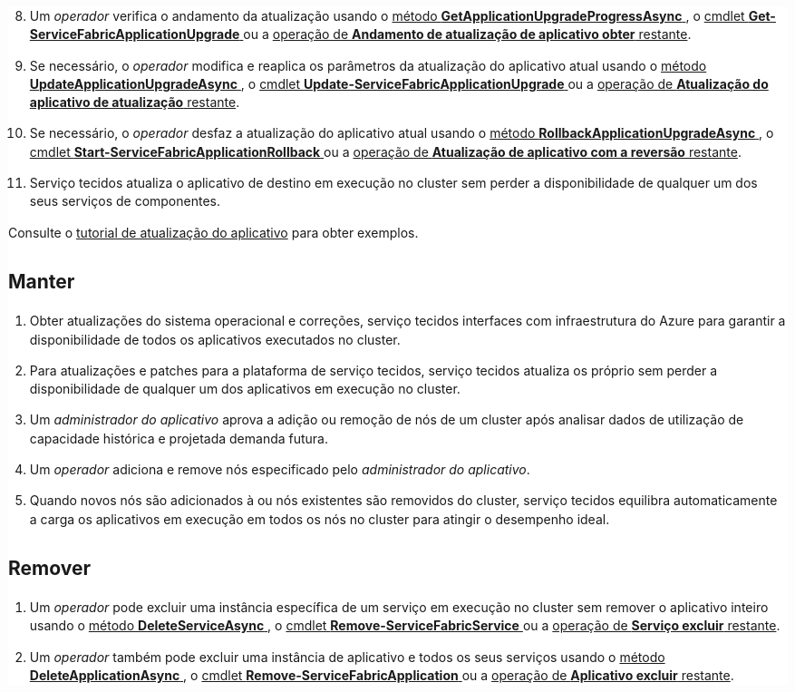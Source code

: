 8. Um *operador* verifica o andamento da atualização usando o [método **GetApplicationUpgradeProgressAsync** ](https://msdn.microsoft.com/library/azure/system.fabric.fabricclient.applicationmanagementclient.getapplicationupgradeprogressasync.aspx), o [cmdlet **Get-ServiceFabricApplicationUpgrade** ](https://msdn.microsoft.com/library/azure/mt125988.aspx)ou a [operação de **Andamento de atualização de aplicativo obter** restante](https://msdn.microsoft.com/library/azure/dn707631.aspx).

9. Se necessário, o *operador* modifica e reaplica os parâmetros da atualização do aplicativo atual usando o [método **UpdateApplicationUpgradeAsync** ](https://msdn.microsoft.com/library/azure/system.fabric.fabricclient.applicationmanagementclient.updateapplicationupgradeasync.aspx), o [cmdlet **Update-ServiceFabricApplicationUpgrade** ](https://msdn.microsoft.com/library/azure/mt126030.aspx)ou a [operação de **Atualização do aplicativo de atualização** restante](https://msdn.microsoft.com/library/azure/mt628489.aspx).

10. Se necessário, o *operador* desfaz a atualização do aplicativo atual usando o [método **RollbackApplicationUpgradeAsync** ](https://msdn.microsoft.com/library/azure/system.fabric.fabricclient.applicationmanagementclient.rollbackapplicationupgradeasync.aspx), o [cmdlet **Start-ServiceFabricApplicationRollback** ](https://msdn.microsoft.com/library/azure/mt125833.aspx)ou a [operação de **Atualização de aplicativo com a reversão** restante](https://msdn.microsoft.com/library/azure/mt628494.aspx).

11. Serviço tecidos atualiza o aplicativo de destino em execução no cluster sem perder a disponibilidade de qualquer um dos seus serviços de componentes.

Consulte o [tutorial de atualização do aplicativo](service-fabric-application-upgrade-tutorial.md) para obter exemplos.

## <a name="maintain"></a>Manter
1. Obter atualizações do sistema operacional e correções, serviço tecidos interfaces com infraestrutura do Azure para garantir a disponibilidade de todos os aplicativos executados no cluster.

2. Para atualizações e patches para a plataforma de serviço tecidos, serviço tecidos atualiza os próprio sem perder a disponibilidade de qualquer um dos aplicativos em execução no cluster.

3. Um *administrador do aplicativo* aprova a adição ou remoção de nós de um cluster após analisar dados de utilização de capacidade histórica e projetada demanda futura.

4. Um *operador* adiciona e remove nós especificado pelo *administrador do aplicativo*.

5. Quando novos nós são adicionados à ou nós existentes são removidos do cluster, serviço tecidos equilibra automaticamente a carga os aplicativos em execução em todos os nós no cluster para atingir o desempenho ideal.

## <a name="remove"></a>Remover
1. Um *operador* pode excluir uma instância específica de um serviço em execução no cluster sem remover o aplicativo inteiro usando o [método **DeleteServiceAsync** ](https://msdn.microsoft.com/library/azure/system.fabric.fabricclient.servicemanagementclient.deleteserviceasync.aspx), o [cmdlet **Remove-ServiceFabricService** ](https://msdn.microsoft.com/library/azure/mt126033.aspx)ou a [operação de **Serviço excluir** restante](https://msdn.microsoft.com/library/azure/dn707687.aspx).  

2. Um *operador* também pode excluir uma instância de aplicativo e todos os seus serviços usando o [método **DeleteApplicationAsync** ](https://msdn.microsoft.com/library/azure/system.fabric.fabricclient.applicationmanagementclient.deleteapplicationasync.aspx), o [cmdlet **Remove-ServiceFabricApplication** ](https://msdn.microsoft.com/library/azure/mt125914.aspx)ou a [operação de **Aplicativo excluir** restante](https://msdn.microsoft.com/library/azure/dn707651.aspx).
